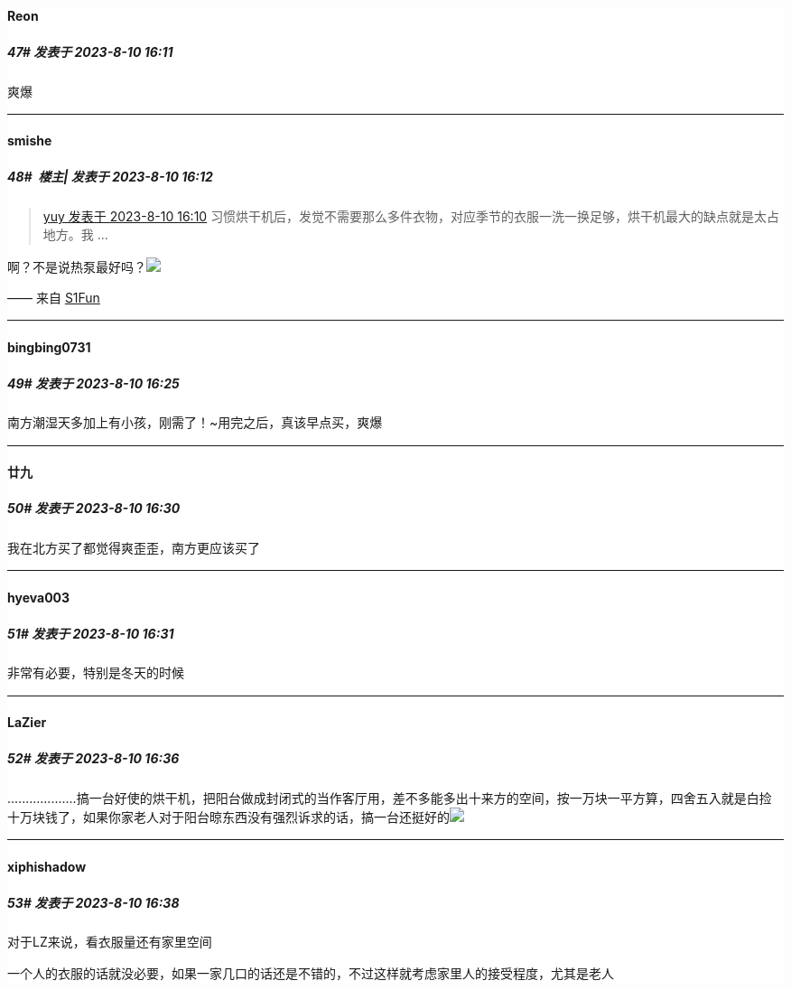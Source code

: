 ####  Reon  
##### 47#       发表于 2023-8-10 16:11

爽爆

*****

####  smishe  
##### 48#         楼主| 发表于 2023-8-10 16:12

<blockquote><a href="httphttps://bbs.saraba1st.com/2b/forum.php?mod=redirect&amp;goto=findpost&amp;pid=61978887&amp;ptid=2147856" target="_blank">yuy 发表于 2023-8-10 16:10</a>
习惯烘干机后，发觉不需要那么多件衣物，对应季节的衣服一洗一换足够，烘干机最大的缺点就是太占地方。我 ...</blockquote>
啊？不是说热泵最好吗？<img src="https://static.saraba1st.com/image/smiley/face2017/026.png" referrerpolicy="no-referrer">

—— 来自 [S1Fun](https://s1fun.koalcat.com)

*****

####  bingbing0731  
##### 49#       发表于 2023-8-10 16:25

南方潮湿天多加上有小孩，刚需了！~用完之后，真该早点买，爽爆

*****

####  廿九  
##### 50#       发表于 2023-8-10 16:30

我在北方买了都觉得爽歪歪，南方更应该买了

*****

####  hyeva003  
##### 51#       发表于 2023-8-10 16:31

非常有必要，特别是冬天的时候

*****

####  LaZier  
##### 52#       发表于 2023-8-10 16:36

...................搞一台好使的烘干机，把阳台做成封闭式的当作客厅用，差不多能多出十来方的空间，按一万块一平方算，四舍五入就是白捡十万块钱了，如果你家老人对于阳台晾东西没有强烈诉求的话，搞一台还挺好的<img src="https://static.saraba1st.com/image/smiley/face2017/067.png" referrerpolicy="no-referrer">

*****

####  xiphishadow  
##### 53#       发表于 2023-8-10 16:38

对于LZ来说，看衣服量还有家里空间

一个人的衣服的话就没必要，如果一家几口的话还是不错的，不过这样就考虑家里人的接受程度，尤其是老人
